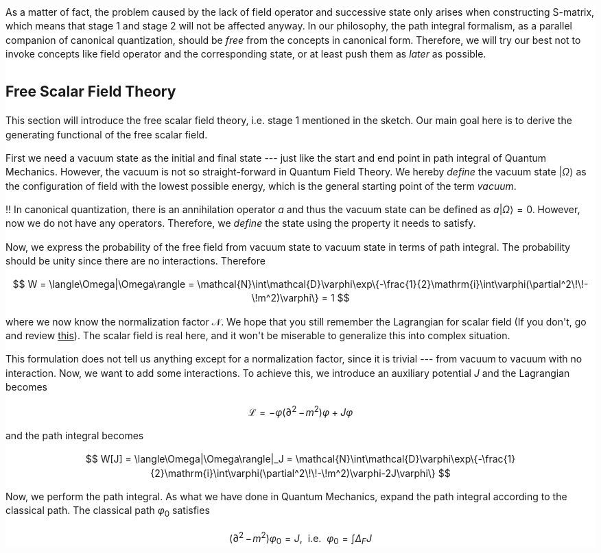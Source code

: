 As a matter of fact, the problem caused by the lack of field operator and successive state only arises when constructing S-matrix, which means that stage 1 and stage 2 will not be affected anyway. In our philosophy, the path integral formalism, as a parallel companion of canonical quantization, should be *free* from the concepts in canonical form. Therefore, we will try our best not to invoke concepts like field operator and the corresponding state, or at least push them as *later* as possible.

<script type="text/x-mathjax-config">MathJax.Hub.Config({tex2jax: {inlineMath:[['$','$']]}});</script>
<script type="text/javascript" src="http://cdn.mathjax.org/mathjax/latest/MathJax.js?config=TeX-AMS_SVG"></script>

## Free Scalar Field Theory

This section will introduce the free scalar field theory, i.e. stage 1 mentioned in the sketch. Our main goal here is to derive the generating functional of the free scalar field. 

First we need a vacuum state as the initial and final state --- just like the start and end point in path integral of Quantum Mechanics. However, the vacuum is not so straight-forward in Quantum Field Theory. We hereby *define* the vacuum state $|\Omega\rangle$ as the configuration of field with the lowest possible energy, which is the general starting point of the term *vacuum*.

!! In canonical quantization, there is an annihilation operator $a$ and thus the vacuum state can be defined as $a|\Omega\rangle=0$. However, now we do not have any operators. Therefore, we *define* the state using the property it needs to satisfy.

Now, we express the probability of the free field from vacuum state to vacuum state in terms of path integral. The probability should be unity since there are no interactions. Therefore

$$
W = \langle\Omega|\Omega\rangle = \mathcal{N}\int\mathcal{D}\varphi\exp\{-\frac{1}{2}\mathrm{i}\int\varphi(\partial^2\!\!-\!m^2)\varphi\} = 1
$$

where we now know the normalization factor $\mathcal{N}$. We hope that you still remember the Lagrangian for scalar field (If you don't, go and review [this](./clstheo_scalar.html)). The scalar field is real here, and it won't be miserable to generalize this into complex situation.

This formulation does not tell us anything except for a normalization factor, since it is trivial --- from vacuum to vacuum with no interaction. Now, we want to add some interactions. To achieve this, we introduce an auxiliary potential $J$ and the Lagrangian becomes

$$
\mathcal{L} = -\varphi(\partial^2\!\!-\!m^2)\varphi + J\varphi
$$

and the path integral becomes

$$
W[J] = \langle\Omega|\Omega\rangle|_J = \mathcal{N}\int\mathcal{D}\varphi\exp\{-\frac{1}{2}\mathrm{i}\int\varphi(\partial^2\!\!-\!m^2)\varphi-2J\varphi\}
$$

Now, we perform the path integral. As what we have done in Quantum Mechanics, expand the path integral according to the classical path. The classical path $\varphi_0$ satisfies

$$
(\partial^2\!\!-\!m^2)\varphi_0 = J,\ \ \text{i.e.}\ \ \varphi_0 = \int \Delta_F J
$$
